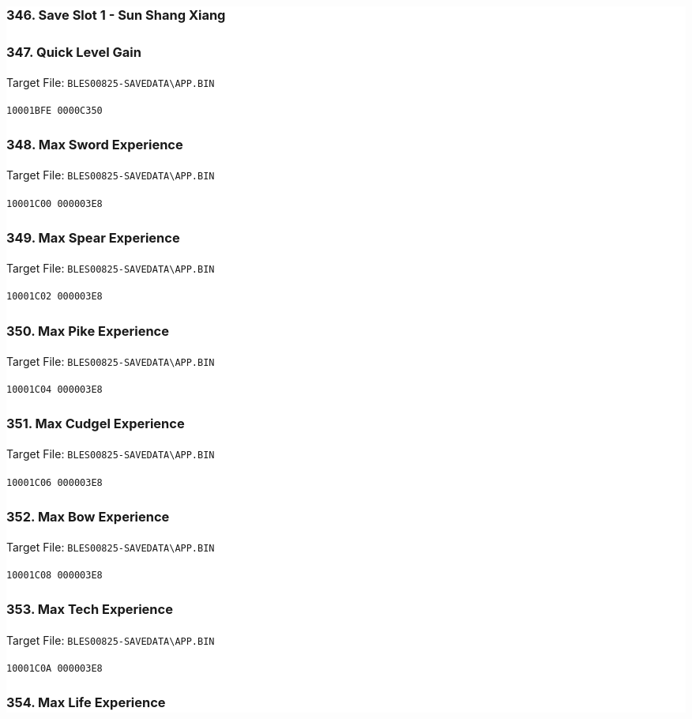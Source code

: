 ### 346. Save Slot 1 - Sun Shang Xiang
### 347. Quick Level Gain

Target File: `BLES00825-SAVEDATA\APP.BIN`

```
10001BFE 0000C350
```

### 348. Max Sword Experience

Target File: `BLES00825-SAVEDATA\APP.BIN`

```
10001C00 000003E8
```

### 349. Max Spear Experience

Target File: `BLES00825-SAVEDATA\APP.BIN`

```
10001C02 000003E8
```

### 350. Max Pike Experience

Target File: `BLES00825-SAVEDATA\APP.BIN`

```
10001C04 000003E8
```

### 351. Max Cudgel Experience

Target File: `BLES00825-SAVEDATA\APP.BIN`

```
10001C06 000003E8
```

### 352. Max Bow Experience

Target File: `BLES00825-SAVEDATA\APP.BIN`

```
10001C08 000003E8
```

### 353. Max Tech Experience

Target File: `BLES00825-SAVEDATA\APP.BIN`

```
10001C0A 000003E8
```

### 354. Max Life Experience
